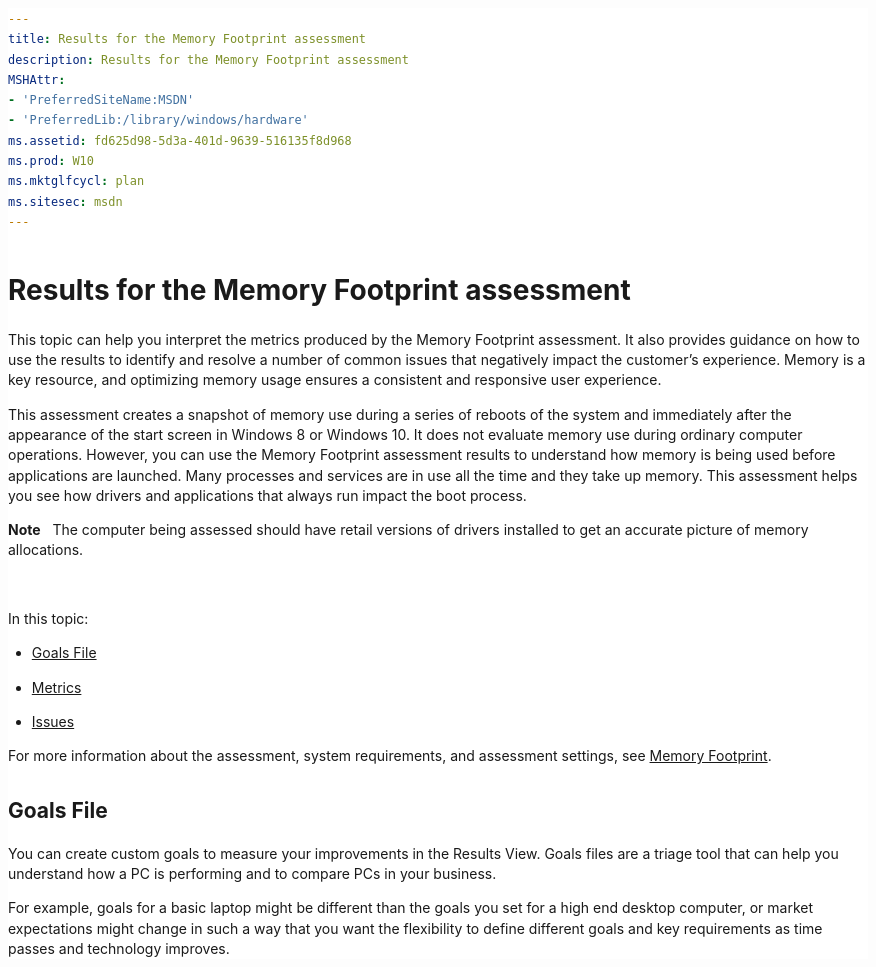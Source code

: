 ```yaml
---
title: Results for the Memory Footprint assessment
description: Results for the Memory Footprint assessment
MSHAttr:
- 'PreferredSiteName:MSDN'
- 'PreferredLib:/library/windows/hardware'
ms.assetid: fd625d98-5d3a-401d-9639-516135f8d968
ms.prod: W10
ms.mktglfcycl: plan
ms.sitesec: msdn
---
```


# Results for the Memory Footprint assessment


This topic can help you interpret the metrics produced by the Memory Footprint assessment. It also provides guidance on how to use the results to identify and resolve a number of common issues that negatively impact the customer’s experience. Memory is a key resource, and optimizing memory usage ensures a consistent and responsive user experience.

This assessment creates a snapshot of memory use during a series of reboots of the system and immediately after the appearance of the start screen in Windows 8 or Windows 10. It does not evaluate memory use during ordinary computer operations. However, you can use the Memory Footprint assessment results to understand how memory is being used before applications are launched. Many processes and services are in use all the time and they take up memory. This assessment helps you see how drivers and applications that always run impact the boot process.

**Note**  
The computer being assessed should have retail versions of drivers installed to get an accurate picture of memory allocations.

 

In this topic:

-   [Goals File](#bkmk-goals)

-   [Metrics](#bkmk-memorymetrics)

-   [Issues](#bkmk-memoryissues)

For more information about the assessment, system requirements, and assessment settings, see [Memory Footprint](memory-footprint.md).

## <a href="" id="bkmk-goals"></a>Goals File


You can create custom goals to measure your improvements in the Results View. Goals files are a triage tool that can help you understand how a PC is performing and to compare PCs in your business.

For example, goals for a basic laptop might be different than the goals you set for a high end desktop computer, or market expectations might change in such a way that you want the flexibility to define different goals and key requirements as time passes and technology improves.
